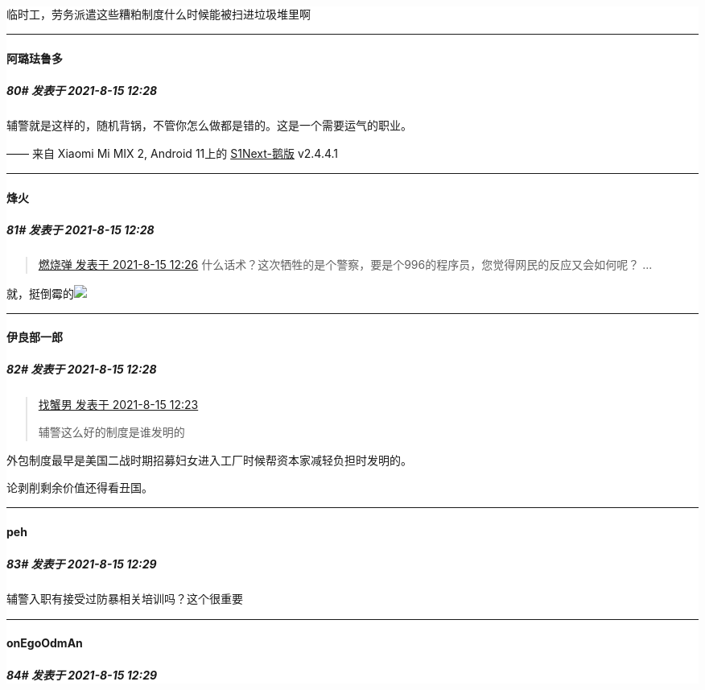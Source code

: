 
临时工，劳务派遣这些糟粕制度什么时候能被扫进垃圾堆里啊


*****

####  阿璐珐鲁多  
##### 80#       发表于 2021-8-15 12:28


辅警就是这样的，随机背锅，不管你怎么做都是错的。这是一个需要运气的职业。

—— 来自 Xiaomi Mi MIX 2, Android 11上的 [S1Next-鹅版](https://github.com/ykrank/S1-Next/releases) v2.4.4.1


*****

####  烽火  
##### 81#       发表于 2021-8-15 12:28


<blockquote><a href="httphttps://bbs.saraba1st.com/2b/forum.php?mod=redirect&amp;goto=findpost&amp;pid=52379288&amp;ptid=2020921" target="_blank">燃烧弹 发表于 2021-8-15 12:26</a>
什么话术？这次牺牲的是个警察，要是个996的程序员，您觉得网民的反应又会如何呢？ ...</blockquote>
就，挺倒霉的<img src="https://static.saraba1st.com/image/smiley/face2017/001.png" referrerpolicy="no-referrer">


*****

####  伊良部一郎  
##### 82#       发表于 2021-8-15 12:28


<blockquote><a href="httphttps://bbs.saraba1st.com/2b/forum.php?mod=redirect&amp;goto=findpost&amp;pid=52379263&amp;ptid=2020921" target="_blank">找蟹男 发表于 2021-8-15 12:23</a>

辅警这么好的制度是谁发明的</blockquote>
外包制度最早是美国二战时期招募妇女进入工厂时候帮资本家减轻负担时发明的。


论剥削剩余价值还得看丑国。


*****

####  peh  
##### 83#       发表于 2021-8-15 12:29


辅警入职有接受过防暴相关培训吗？这个很重要


*****

####  onEgoOdmAn  
##### 84#       发表于 2021-8-15 12:29

